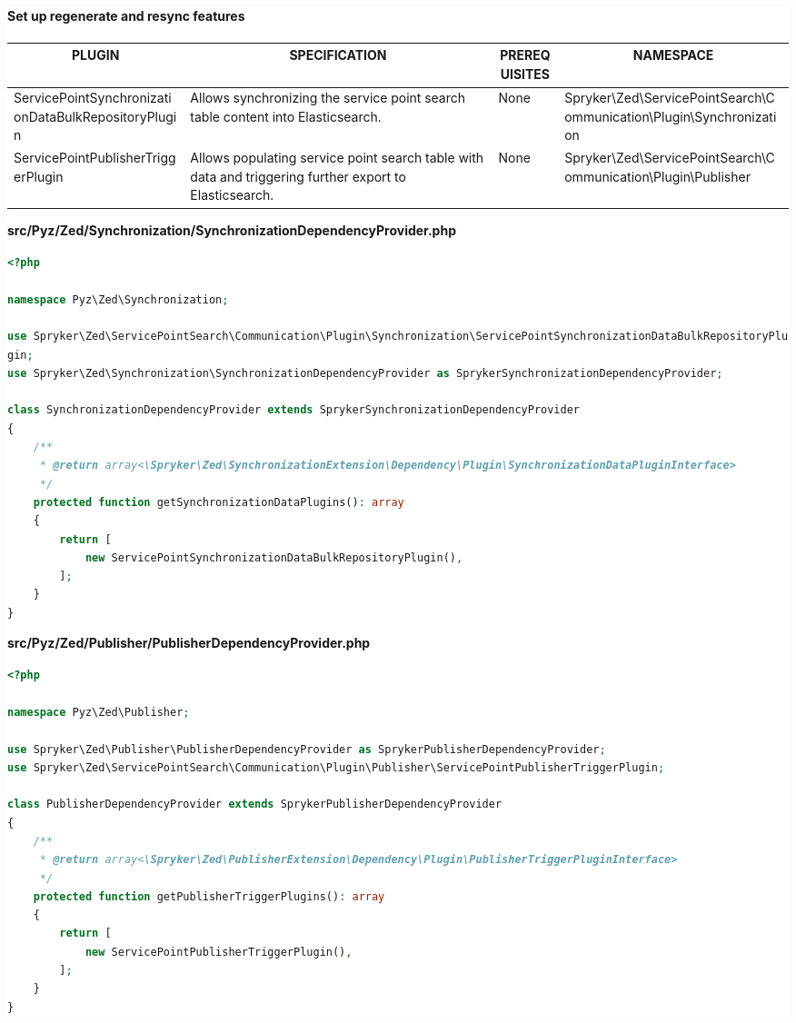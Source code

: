 #### Set up regenerate and resync features

| PLUGIN                                              | SPECIFICATION                                                                                          | PREREQUISITES | NAMESPACE                                                           |
|-----------------------------------------------------|--------------------------------------------------------------------------------------------------------|---------------|---------------------------------------------------------------------|
| ServicePointSynchronizationDataBulkRepositoryPlugin | Allows synchronizing the service point search table content into Elasticsearch.                        | None          | Spryker\Zed\ServicePointSearch\Communication\Plugin\Synchronization |
| ServicePointPublisherTriggerPlugin                  | Allows populating service point search table with data and triggering further export to Elasticsearch. | None          | Spryker\Zed\ServicePointSearch\Communication\Plugin\Publisher       |

**src/Pyz/Zed/Synchronization/SynchronizationDependencyProvider.php**

```php
<?php

namespace Pyz\Zed\Synchronization;

use Spryker\Zed\ServicePointSearch\Communication\Plugin\Synchronization\ServicePointSynchronizationDataBulkRepositoryPlugin;
use Spryker\Zed\Synchronization\SynchronizationDependencyProvider as SprykerSynchronizationDependencyProvider;

class SynchronizationDependencyProvider extends SprykerSynchronizationDependencyProvider
{
    /**
     * @return array<\Spryker\Zed\SynchronizationExtension\Dependency\Plugin\SynchronizationDataPluginInterface>
     */
    protected function getSynchronizationDataPlugins(): array
    {
        return [
            new ServicePointSynchronizationDataBulkRepositoryPlugin(),
        ];
    }
}
```

**src/Pyz/Zed/Publisher/PublisherDependencyProvider.php**

```php
<?php

namespace Pyz\Zed\Publisher;

use Spryker\Zed\Publisher\PublisherDependencyProvider as SprykerPublisherDependencyProvider;
use Spryker\Zed\ServicePointSearch\Communication\Plugin\Publisher\ServicePointPublisherTriggerPlugin;

class PublisherDependencyProvider extends SprykerPublisherDependencyProvider
{
    /**
     * @return array<\Spryker\Zed\PublisherExtension\Dependency\Plugin\PublisherTriggerPluginInterface>
     */
    protected function getPublisherTriggerPlugins(): array
    {
        return [
            new ServicePointPublisherTriggerPlugin(),
        ];
    }
}
```
